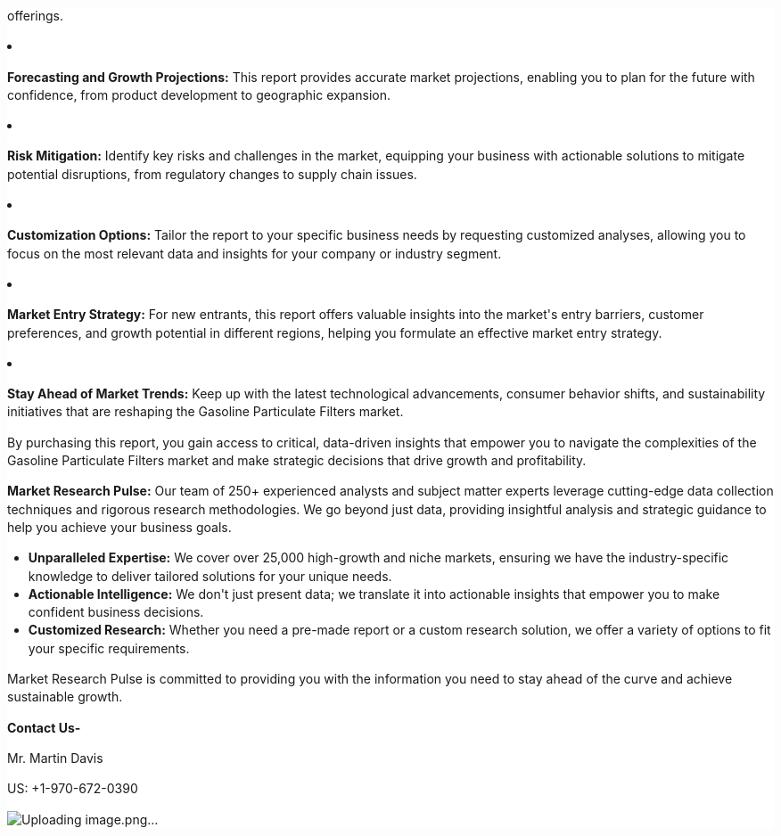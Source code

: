 offerings.</p></li><li><p><strong>Forecasting and Growth Projections:</strong> This report provides accurate market projections, enabling you to plan for the future with confidence, from product development to geographic expansion.</p></li><li><p><strong>Risk Mitigation:</strong> Identify key risks and challenges in the market, equipping your business with actionable solutions to mitigate potential disruptions, from regulatory changes to supply chain issues.</p></li><li><p><strong>Customization Options:</strong> Tailor the report to your specific business needs by requesting customized analyses, allowing you to focus on the most relevant data and insights for your company or industry segment.</p></li><li><p><strong>Market Entry Strategy:</strong> For new entrants, this report offers valuable insights into the market's entry barriers, customer preferences, and growth potential in different regions, helping you formulate an effective market entry strategy.</p></li><li><p><strong>Stay Ahead of Market Trends:</strong> Keep up with the latest technological advancements, consumer behavior shifts, and sustainability initiatives that are reshaping the Gasoline Particulate Filters market.</p></li></ol><p>By purchasing this report, you gain access to critical, data-driven insights that empower you to navigate the complexities of the Gasoline Particulate Filters market and make strategic decisions that drive growth and profitability.</p><p><strong>Market Research Pulse:</strong>&nbsp;Our team of 250+ experienced analysts and subject matter experts leverage cutting-edge data collection techniques and rigorous research methodologies. We go beyond just data, providing insightful analysis and strategic guidance to help you achieve your business goals.</p><ul><li><strong>Unparalleled Expertise:</strong>&nbsp;We cover over 25,000 high-growth and niche markets, ensuring we have the industry-specific knowledge to deliver tailored solutions for your unique needs.</li><li><strong>Actionable Intelligence:</strong>&nbsp;We don't just present data; we translate it into actionable insights that empower you to make confident business decisions.</li><li><strong>Customized Research:</strong>&nbsp;Whether you need a pre-made report or a custom research solution, we offer a variety of options to fit your specific requirements.</li></ul><p>Market Research Pulse is committed to providing you with the information you need to stay ahead of the curve and achieve sustainable growth.</p><p><strong>Contact Us-</strong></p><p>Mr. Martin Davis</p><p>US: +1-970-672-0390</p>
![Uploading image.png…]()
